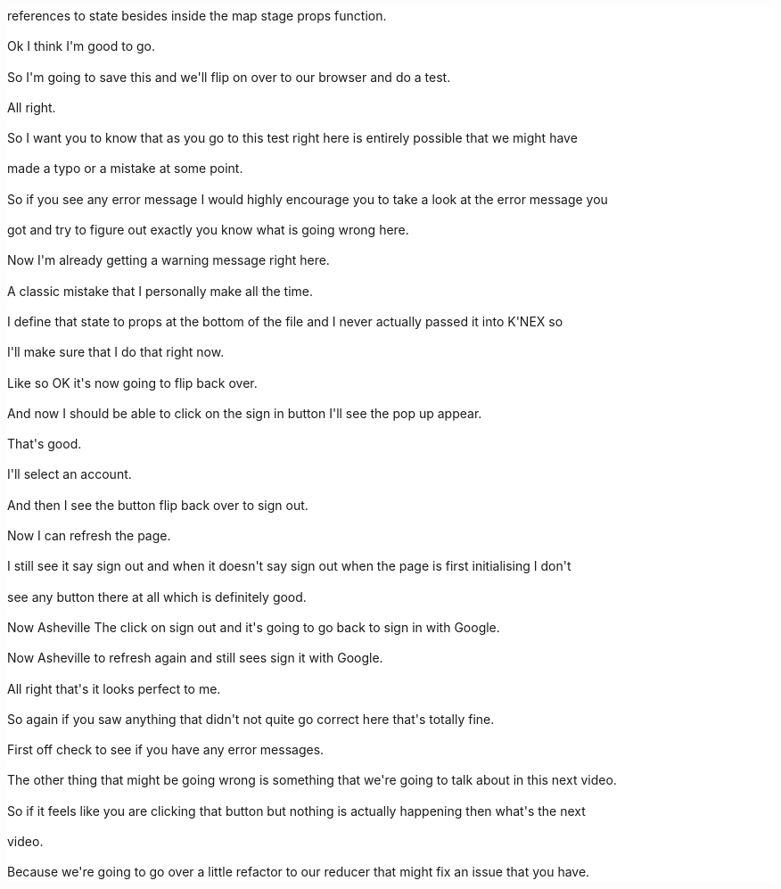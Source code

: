 references to state besides inside the map stage props function.

Ok I think I'm good to go.

So I'm going to save this and we'll flip on over to our browser and do a test.

All right.

So I want you to know that as you go to this test right here is entirely possible that we might have

made a typo or a mistake at some point.

So if you see any error message I would highly encourage you to take a look at the error message you

got and try to figure out exactly you know what is going wrong here.

Now I'm already getting a warning message right here.

A classic mistake that I personally make all the time.

I define that state to props at the bottom of the file and I never actually passed it into K'NEX so

I'll make sure that I do that right now.

Like so OK it's now going to flip back over.

And now I should be able to click on the sign in button I'll see the pop up appear.

That's good.

I'll select an account.

And then I see the button flip back over to sign out.

Now I can refresh the page.

I still see it say sign out and when it doesn't say sign out when the page is first initialising I don't

see any button there at all which is definitely good.

Now Asheville The click on sign out and it's going to go back to sign in with Google.

Now Asheville to refresh again and still sees sign it with Google.

All right that's it looks perfect to me.

So again if you saw anything that didn't not quite go correct here that's totally fine.

First off check to see if you have any error messages.

The other thing that might be going wrong is something that we're going to talk about in this next video.

So if it feels like you are clicking that button but nothing is actually happening then what's the next

video.

Because we're going to go over a little refactor to our reducer that might fix an issue that you have.
